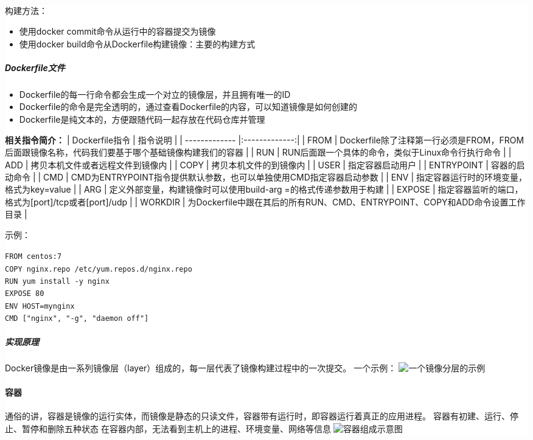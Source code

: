 构建方法：
- 使用docker commit命令从运行中的容器提交为镜像
- 使用docker build命令从Dockerfile构建镜像：主要的构建方式

##### Dockerfile文件
- Dockerfile的每一行命令都会生成一个对立的镜像层，并且拥有唯一的ID
- Dockerfile的命令是完全透明的，通过查看Dockerfile的内容，可以知道镜像是如何创建的
- Dockerfile是纯文本的，方便跟随代码一起存放在代码仓库并管理

**相关指令简介：**
| Dockerfile指令        | 指令说明           |
| ------------- |:-------------:|
|  FROM      | Dockerfile除了注释第一行必须是FROM，FROM后面跟镜像名称，代码我们要基于哪个基础镜像构建我们的容器 |
| RUN      | RUN后面跟一个具体的命令，类似于Linux命令行执行命令      |
| ADD      | 拷贝本机文件或者远程文件到镜像内      |
| COPY      | 拷贝本机文件的到镜像内      |
| USER      | 指定容器启动用户      |
| ENTRYPOINT      | 容器的启动命令      |
| CMD      | CMD为ENTRYPOINT指令提供默认参数，也可以单独使用CMD指定容器启动参数      |
| ENV      | 指定容器运行时的环境变量，格式为key=value      |
| ARG      | 定义外部变量，构建镜像时可以使用build-arg <varname>=<value>的格式传递参数用于构建      |
| EXPOSE      | 指定容器监听的端口，格式为[port]/tcp或者[port]/udp      |
| WORKDIR      | 为Dockerfile中跟在其后的所有RUN、CMD、ENTRYPOINT、COPY和ADD命令设置工作目录      |

示例：
```shell
FROM centos:7
COPY nginx.repo /etc/yum.repos.d/nginx.repo
RUN yum install -y nginx
EXPOSE 80
ENV HOST=mynginx
CMD ["nginx", "-g", "daemon off"]
```

##### 实现原理
Docker镜像是由一系列镜像层（layer）组成的，每一层代表了镜像构建过程中的一次提交。
一个示例：
![一个镜像分层的示例](4f507556/镜像分层的示例.jpg)

#### 容器
通俗的讲，容器是镜像的运行实体，而镜像是静态的只读文件，容器带有运行时，即容器运行着真正的应用进程。
容器有初建、运行、停止、暂停和删除五种状态
在容器内部，无法看到主机上的进程、环境变量、网络等信息
![容器组成示意图](4f507556/容器组成示意图.jpg)
